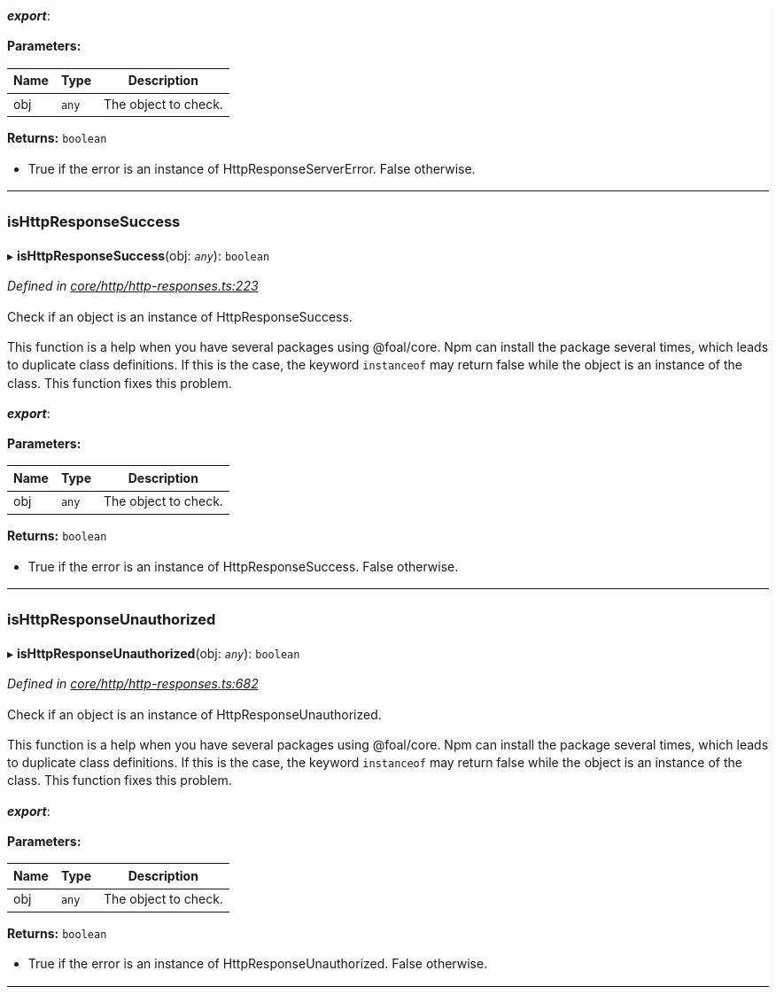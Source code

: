 *__export__*: 

**Parameters:**

| Name | Type | Description |
| ------ | ------ | ------ |
| obj | `any` |  The object to check. |

**Returns:** `boolean`
*   True if the error is an instance of HttpResponseServerError. False otherwise.

___
<a id="ishttpresponsesuccess"></a>

###  isHttpResponseSuccess

▸ **isHttpResponseSuccess**(obj: *`any`*): `boolean`

*Defined in [core/http/http-responses.ts:223](https://github.com/FoalTS/foal/blob/70cc46bd/packages/core/src/core/http/http-responses.ts#L223)*

Check if an object is an instance of HttpResponseSuccess.

This function is a help when you have several packages using @foal/core. Npm can install the package several times, which leads to duplicate class definitions. If this is the case, the keyword `instanceof` may return false while the object is an instance of the class. This function fixes this problem.

*__export__*: 

**Parameters:**

| Name | Type | Description |
| ------ | ------ | ------ |
| obj | `any` |  The object to check. |

**Returns:** `boolean`
*   True if the error is an instance of HttpResponseSuccess. False otherwise.

___
<a id="ishttpresponseunauthorized"></a>

###  isHttpResponseUnauthorized

▸ **isHttpResponseUnauthorized**(obj: *`any`*): `boolean`

*Defined in [core/http/http-responses.ts:682](https://github.com/FoalTS/foal/blob/70cc46bd/packages/core/src/core/http/http-responses.ts#L682)*

Check if an object is an instance of HttpResponseUnauthorized.

This function is a help when you have several packages using @foal/core. Npm can install the package several times, which leads to duplicate class definitions. If this is the case, the keyword `instanceof` may return false while the object is an instance of the class. This function fixes this problem.

*__export__*: 

**Parameters:**

| Name | Type | Description |
| ------ | ------ | ------ |
| obj | `any` |  The object to check. |

**Returns:** `boolean`
*   True if the error is an instance of HttpResponseUnauthorized. False otherwise.

___

